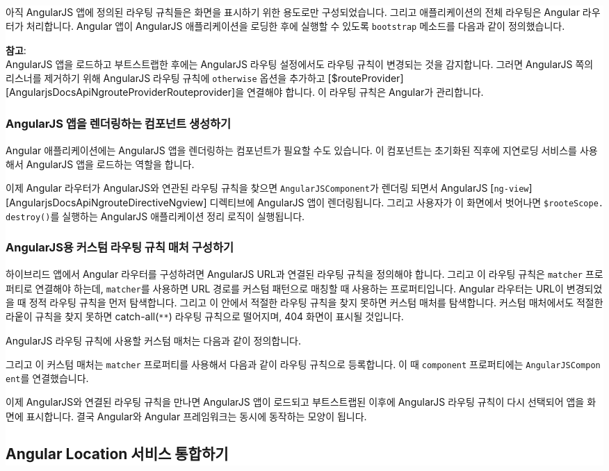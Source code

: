 아직 AngularJS 앱에 정의된 라우팅 규칙들은 화면을 표시하기 위한 용도로만 구성되었습니다.
그리고 애플리케이션의 전체 라우팅은 Angular 라우터가 처리합니다.
Angular 앱이 AngularJS 애플리케이션을 로딩한 후에 실행할 수 있도록 `bootstrap` 메소드를 다음과 같이 정의했습니다.

<div class="alert is-important">

**참고**: <br />
AngularJS 앱을 로드하고 부트스트랩한 후에는 AngularJS 라우팅 설정에서도 라우팅 규칙이 변경되는 것을 감지합니다.
그러면 AngularJS 쪽의 리스너를 제거하기 위해 AngularJS 라우팅 규칙에 `otherwise` 옵션을 추가하고 [$routeProvider][AngularjsDocsApiNgrouteProviderRouteprovider]을 연결해야 합니다.
이 라우팅 규칙은 Angular가 관리합니다.

</div>



### AngularJS 앱을 렌더링하는 컴포넌트 생성하기


Angular 애플리케이션에는 AngularJS 앱을 렌더링하는 컴포넌트가 필요할 수도 있습니다.
이 컴포넌트는 초기화된 직후에 지연로딩 서비스를 사용해서 AngularJS 앱을 로드하는 역할을 합니다.

<code-example header="src/app/angular-js/angular-js.component.ts" path="upgrade-lazy-load-ajs/src/app/angular-js/angular-js.component.ts"></code-example>

이제 Angular 라우터가 AngularJS와 연관된 라우팅 규칙을 찾으면 `AngularJSComponent`가 렌더링 되면서 AngularJS [`ng-view`][AngularjsDocsApiNgrouteDirectiveNgview] 디렉티브에 AngularJS 앱이 렌더링됩니다.
그리고 사용자가 이 화면에서 벗어나면 `$rooteScope.destroy()`를 실행하는 AngularJS 애플리케이션 정리 로직이 실행됩니다.



### AngularJS용 커스텀 라우팅 규칙 매처 구성하기


하이브리드 앱에서 Angular 라우터를 구성하려면 AngularJS URL과 연결된 라우팅 규칙을 정의해야 합니다.
그리고 이 라우팅 규칙은 `matcher` 프로퍼티로 연결해야 하는데, `matcher`를 사용하면 URL 경로를 커스텀 패턴으로 매칭할 때 사용하는 프로퍼티입니다.
Angular 라우터는 URL이 변경되었을 때 정적 라우팅 규칙을 먼저 탐색합니다.
그리고 이 안에서 적절한 라우팅 규칙을 찾지 못하면 커스텀 매처를 탐색합니다.
커스텀 매처에서도 적절한 라웉이 규칙을 찾지 못하면 catch-all\(`**`\) 라우팅 규칙으로 떨어지며, 404 화면이 표시될 것입니다.

AngularJS 라우팅 규칙에 사용할 커스텀 매처는 다음과 같이 정의합니다.

<code-example header="src/app/app-routing.module.ts" path="upgrade-lazy-load-ajs/src/app/app-routing.module.ts" region="matcher"></code-example>

그리고 이 커스텀 매처는 `matcher` 프로퍼티를 사용해서 다음과 같이 라우팅 규칙으로 등록합니다.
이 때 `component` 프로퍼티에는 `AngularJSComponent`를 연결했습니다.

<code-example header="src/app/app-routing.module.ts" path="upgrade-lazy-load-ajs/src/app/app-routing.module.ts"></code-example>

이제 AngularJS와 연결된 라우팅 규칙을 만나면 AngularJS 앱이 로드되고 부트스트랩된 이후에 AngularJS 라우팅 규칙이 다시 선택되어 앱을 화면에 표시합니다.
결국 Angular와 Angular 프레임워크는 동시에 동작하는 모양이 됩니다.


<a id="using-the-unified-angular-location-service"></a>


## Angular Location 서비스 통합하기
